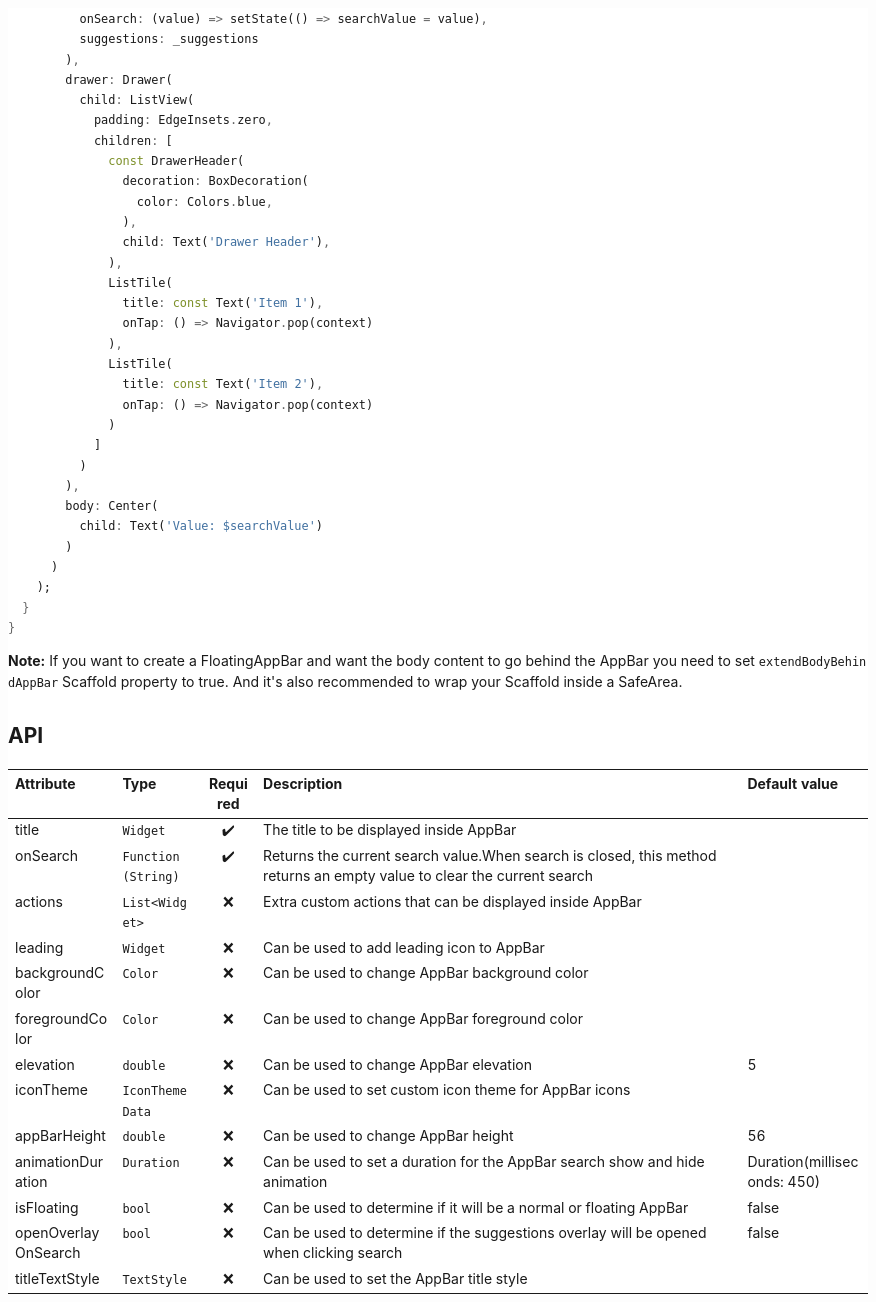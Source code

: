 ``` dart
          onSearch: (value) => setState(() => searchValue = value),
          suggestions: _suggestions
        ),
        drawer: Drawer(
          child: ListView(
            padding: EdgeInsets.zero,
            children: [
              const DrawerHeader(
                decoration: BoxDecoration(
                  color: Colors.blue,
                ),
                child: Text('Drawer Header'),
              ),
              ListTile(
                title: const Text('Item 1'),
                onTap: () => Navigator.pop(context)
              ),
              ListTile(
                title: const Text('Item 2'),
                onTap: () => Navigator.pop(context)
              )
            ]
          )
        ),
        body: Center(
          child: Text('Value: $searchValue')
        )
      )
    );
  }
}
```

**Note:** If you want to create a FloatingAppBar and want the body content to go behind the AppBar
you need to set `extendBodyBehindAppBar` Scaffold property to true. And it's also recommended to
wrap your Scaffold inside a SafeArea.

## API

| Attribute                 | Type                                          |      Required      | Description                                                                                                            | Default value               |
|:--------------------------|:----------------------------------------------|:------------------:|:-----------------------------------------------------------------------------------------------------------------------|:----------------------------|
| title                     | `Widget`                                      | :heavy_check_mark: | The title to be displayed inside AppBar                                                                                |                             |
| onSearch                  | `Function(String)`                            | :heavy_check_mark: | Returns the current search value.When search is closed, this method returns an empty value to clear the current search |                             |
| actions                   | `List<Widget>`                                |        :x:         | Extra custom actions that can be displayed inside AppBar                                                               |                             |
| leading                   | `Widget`                                      |        :x:         | Can be used to add leading icon to AppBar                                                                              |                             |
| backgroundColor           | `Color`                                       |        :x:         | Can be used to change AppBar background color                                                                          |                             |
| foregroundColor           | `Color`                                       |        :x:         | Can be used to change AppBar foreground color                                                                          |                             |
| elevation                 | `double`                                      |        :x:         | Can be used to change AppBar elevation                                                                                 | 5                           |
| iconTheme                 | `IconThemeData`                               |        :x:         | Can be used to set custom icon theme for AppBar icons                                                                  |                             |
| appBarHeight              | `double`                                      |        :x:         | Can be used to change AppBar height                                                                                    | 56                          |
| animationDuration         | `Duration`                                    |        :x:         | Can be used to set a duration for the AppBar search show and hide animation                                            | Duration(milliseconds: 450) |
| isFloating                | `bool`                                        |        :x:         | Can be used to determine if it will be a normal or floating AppBar                                                     | false                       |
| openOverlayOnSearch       | `bool`                                        |        :x:         | Can be used to determine if the suggestions overlay will be opened when clicking search                                | false                       |
| titleTextStyle            | `TextStyle`                                   |        :x:         | Can be used to set the AppBar title style                                                                              |                             |